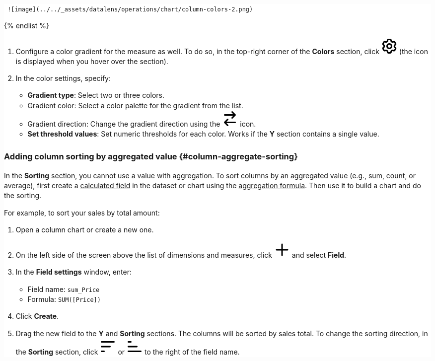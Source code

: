      ![image](../../_assets/datalens/operations/chart/column-colors-2.png)

   {% endlist %}

1. Configure a color gradient for the measure as well. To do so, in the top-right corner of the **Colors** section, click ![image](../../_assets/console-icons/gear.svg) (the icon is displayed when you hover over the section).
1. In the color settings, specify:

   * **Gradient type**: Select two or three colors.
   * Gradient color: Select a color palette for the gradient from the list.
   * Gradient direction: Change the gradient direction using the ![image](../../_assets/console-icons/arrow-right-arrow-left.svg) icon.
   * **Set threshold values**: Set numeric thresholds for each color. Works if the **Y** section contains a single value.

### Adding column sorting by aggregated value {#column-aggregate-sorting}

In the **Sorting** section, you cannot use a value with [aggregation](../dataset/data-model.md#aggregation). To sort columns by an aggregated value (e.g., sum, count, or average), first create a [calculated field](../concepts/calculations/index.md) in the dataset or chart using the [aggregation formula](../function-ref/aggregation-functions.md). Then use it to build a chart and do the sorting.

For example, to sort your sales by total amount:

1. Open a column chart or create a new one.
1. On the left side of the screen above the list of dimensions and measures, click ![image](../../_assets/console-icons/plus.svg) and select **Field**.
1. In the **Field settings** window, enter:

   * Field name: `sum_Price`
   * Formula: `SUM([Price])`

1. Click **Create**.
1. Drag the new field to the **Y** and **Sorting** sections. The columns will be sorted by sales total. To change the sorting direction, in the **Sorting** section, click ![image](../../_assets/console-icons/bars-descending-align-left.svg) or ![image](../../_assets/console-icons/bars-ascending-align-left.svg) to the right of the field name.
